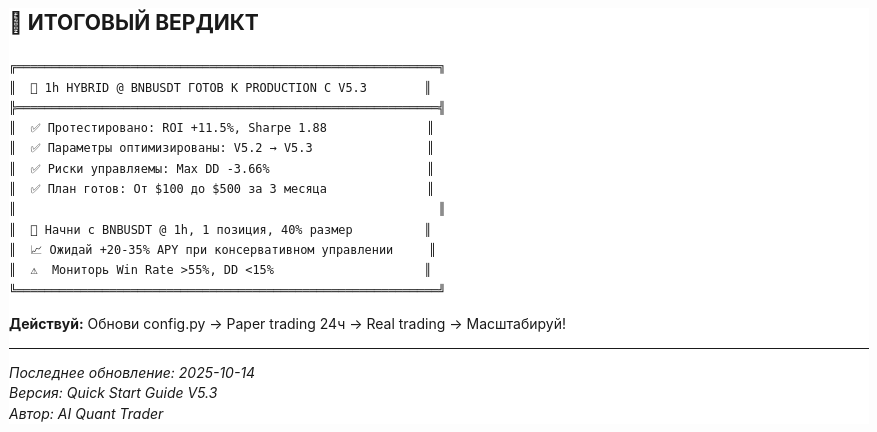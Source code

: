 
## 🎯 ИТОГОВЫЙ ВЕРДИКТ

```
╔═══════════════════════════════════════════════════════════╗
║  🚀 1h HYBRID @ BNBUSDT ГОТОВ К PRODUCTION С V5.3        ║
╠═══════════════════════════════════════════════════════════╣
║  ✅ Протестировано: ROI +11.5%, Sharpe 1.88              ║
║  ✅ Параметры оптимизированы: V5.2 → V5.3                ║
║  ✅ Риски управляемы: Max DD -3.66%                      ║
║  ✅ План готов: От $100 до $500 за 3 месяца              ║
║                                                           ║
║  🎯 Начни с BNBUSDT @ 1h, 1 позиция, 40% размер          ║
║  📈 Ожидай +20-35% APY при консервативном управлении     ║
║  ⚠️  Мониторь Win Rate >55%, DD <15%                     ║
╚═══════════════════════════════════════════════════════════╝
```

**Действуй:** Обнови config.py → Paper trading 24ч → Real trading → Масштабируй!

---

_Последнее обновление: 2025-10-14_  
_Версия: Quick Start Guide V5.3_  
_Автор: AI Quant Trader_

